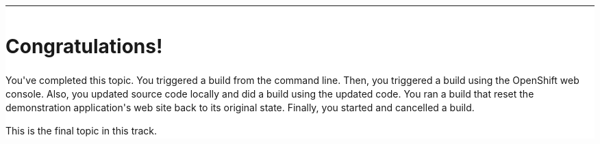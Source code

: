 ----

# Congratulations!

 You've completed this topic. You triggered a build from the command line. Then, you triggered a build using the OpenShift web console. Also, you updated source code locally and did a build using the updated code. You ran a build that reset the demonstration application's web site back to its original state. Finally, you started and cancelled a build.

This is the final topic in this track.
